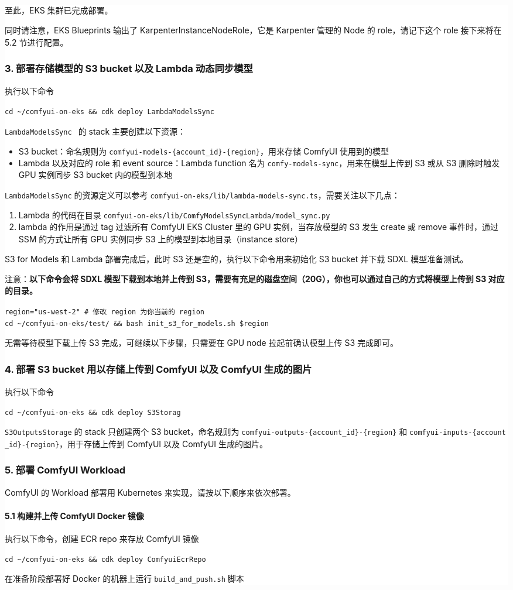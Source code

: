 至此，EKS 集群已完成部署。

同时请注意，EKS Blueprints 输出了 KarpenterInstanceNodeRole，它是 Karpenter 管理的 Node 的 role，请记下这个 role 接下来将在 5.2 节进行配置。

### 3. 部署存储模型的 S3 bucket 以及 Lambda 动态同步模型

执行以下命令

```shell
cd ~/comfyui-on-eks && cdk deploy LambdaModelsSync
```

`LambdaModelsSync ` 的 stack 主要创建以下资源：

* S3 bucket：命名规则为 `comfyui-models-{account_id}-{region}`，用来存储 ComfyUI 使用到的模型
* Lambda 以及对应的 role 和 event source：Lambda function 名为 `comfy-models-sync`，用来在模型上传到 S3 或从 S3 删除时触发 GPU 实例同步 S3 bucket 内的模型到本地

`LambdaModelsSync` 的资源定义可以参考  `comfyui-on-eks/lib/lambda-models-sync.ts`，需要关注以下几点：

1. Lambda 的代码在目录 `comfyui-on-eks/lib/ComfyModelsSyncLambda/model_sync.py`
2. lambda 的作用是通过 tag 过滤所有 ComfyUI EKS Cluster 里的 GPU 实例，当存放模型的 S3 发生 create 或 remove 事件时，通过 SSM 的方式让所有 GPU 实例同步 S3 上的模型到本地目录（instance store）

S3 for Models 和 Lambda 部署完成后，此时 S3 还是空的，执行以下命令用来初始化 S3 bucket 并下载 SDXL 模型准备测试。

注意：**以下命令会将 SDXL 模型下载到本地并上传到 S3，需要有充足的磁盘空间（20G），你也可以通过自己的方式将模型上传到 S3 对应的目录。**

```shell
region="us-west-2" # 修改 region 为你当前的 region
cd ~/comfyui-on-eks/test/ && bash init_s3_for_models.sh $region
```

无需等待模型下载上传 S3 完成，可继续以下步骤，只需要在 GPU node 拉起前确认模型上传 S3 完成即可。

### 4. 部署 S3 bucket 用以存储上传到 ComfyUI 以及 ComfyUI 生成的图片

执行以下命令

```shell
cd ~/comfyui-on-eks && cdk deploy S3Storag
```

`S3OutputsStorage` 的 stack 只创建两个 S3 bucket，命名规则为 `comfyui-outputs-{account_id}-{region}` 和 `comfyui-inputs-{account_id}-{region}`，用于存储上传到 ComfyUI 以及 ComfyUI 生成的图片。

### 5. 部署 ComfyUI Workload

ComfyUI 的 Workload 部署用 Kubernetes 来实现，请按以下顺序来依次部署。

#### 5.1 构建并上传 ComfyUI Docker 镜像

执行以下命令，创建 ECR repo 来存放 ComfyUI 镜像

```shell
cd ~/comfyui-on-eks && cdk deploy ComfyuiEcrRepo
```

在准备阶段部署好 Docker 的机器上运行 `build_and_push.sh` 脚本

